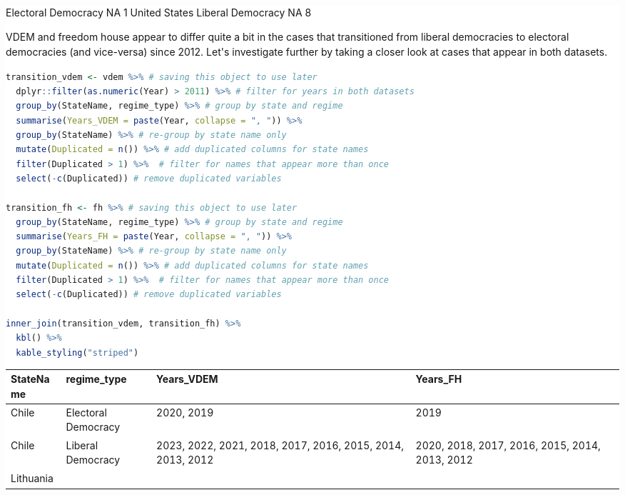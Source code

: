    <td style="text-align:left;"> Electoral Democracy </td>
   <td style="text-align:right;"> NA </td>
   <td style="text-align:right;"> 1 </td>
  </tr>
  <tr>
   <td style="text-align:left;"> United States </td>
   <td style="text-align:left;"> Liberal Democracy </td>
   <td style="text-align:right;"> NA </td>
   <td style="text-align:right;"> 8 </td>
  </tr>
</tbody>
</table>



VDEM and freedom house appear to differ quite a bit in the cases that transitioned from liberal democracies to electoral democracies (and vice-versa) since 2012. Let's investigate further by taking a closer look at cases that appear in both datasets.


```r
transition_vdem <- vdem %>% # saving this object to use later
  dplyr::filter(as.numeric(Year) > 2011) %>% # filter for years in both datasets
  group_by(StateName, regime_type) %>% # group by state and regime
  summarise(Years_VDEM = paste(Year, collapse = ", ")) %>%
  group_by(StateName) %>% # re-group by state name only 
  mutate(Duplicated = n()) %>% # add duplicated columns for state names
  filter(Duplicated > 1) %>%  # filter for names that appear more than once
  select(-c(Duplicated)) # remove duplicated variables

transition_fh <- fh %>% # saving this object to use later
  group_by(StateName, regime_type) %>% # group by state and regime
  summarise(Years_FH = paste(Year, collapse = ", ")) %>%
  group_by(StateName) %>% # re-group by state name only 
  mutate(Duplicated = n()) %>% # add duplicated columns for state names
  filter(Duplicated > 1) %>%  # filter for names that appear more than once
  select(-c(Duplicated)) # remove duplicated variables

inner_join(transition_vdem, transition_fh) %>% 
  kbl() %>%
  kable_styling("striped")
```

<table class="table table-striped" style="margin-left: auto; margin-right: auto;">
 <thead>
  <tr>
   <th style="text-align:left;"> StateName </th>
   <th style="text-align:left;"> regime_type </th>
   <th style="text-align:left;"> Years_VDEM </th>
   <th style="text-align:left;"> Years_FH </th>
  </tr>
 </thead>
<tbody>
  <tr>
   <td style="text-align:left;"> Chile </td>
   <td style="text-align:left;"> Electoral Democracy </td>
   <td style="text-align:left;"> 2020, 2019 </td>
   <td style="text-align:left;"> 2019 </td>
  </tr>
  <tr>
   <td style="text-align:left;"> Chile </td>
   <td style="text-align:left;"> Liberal Democracy </td>
   <td style="text-align:left;"> 2023, 2022, 2021, 2018, 2017, 2016, 2015, 2014, 2013, 2012 </td>
   <td style="text-align:left;"> 2020, 2018, 2017, 2016, 2015, 2014, 2013, 2012 </td>
  </tr>
  <tr>
   <td style="text-align:left;"> Lithuania </td>
